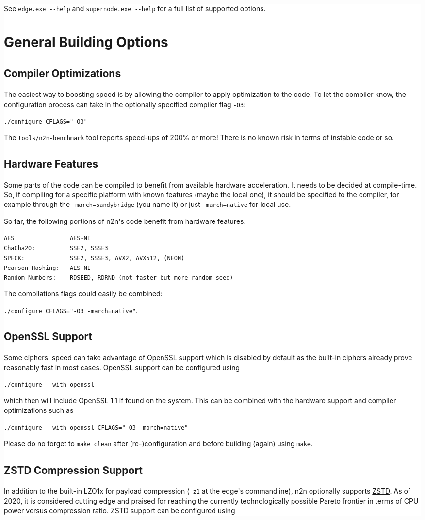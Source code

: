See `edge.exe --help` and `supernode.exe --help` for a full list of supported options.

# General Building Options

## Compiler Optimizations

The easiest way to boosting speed is by allowing the compiler to apply optimization to the code. To let the compiler know, the configuration process can take in the optionally specified compiler flag `-O3`:

`./configure CFLAGS="-O3"`

The `tools/n2n-benchmark` tool reports speed-ups of 200% or more! There is no known risk in terms of instable code or so.

## Hardware Features

Some parts of the code can be compiled to benefit from available hardware acceleration. It needs to be decided at compile-time. So, if compiling for a specific platform with known features (maybe the local one), it should be specified to the compiler, for example through the `-march=sandybridge` (you name it) or just `-march=native` for local use.

So far, the following portions of n2n's code benefit from hardware features:

```
AES:               AES-NI
ChaCha20:          SSE2, SSSE3
SPECK:             SSE2, SSSE3, AVX2, AVX512, (NEON)
Pearson Hashing:   AES-NI
Random Numbers:    RDSEED, RDRND (not faster but more random seed)
```

The compilations flags could easily be combined:

`./configure CFLAGS="-O3 -march=native"`.

## OpenSSL Support

Some ciphers' speed can take advantage of OpenSSL support which is disabled by default as the built-in ciphers already prove reasonably fast in most cases. OpenSSL support can be configured using

`./configure --with-openssl`

which then will include OpenSSL 1.1 if found on the system. This can be combined with the hardware support and compiler optimizations such as

`./configure --with-openssl CFLAGS="-O3 -march=native"`

Please do no forget to `make clean` after (re-)configuration and before building (again) using `make`.

## ZSTD Compression Support

In addition to the built-in LZO1x for payload compression (`-z1` at the edge's commandline), n2n optionally supports [ZSTD](https://github.com/facebook/zstd). As of 2020, it is considered cutting edge and [praised](https://en.wikipedia.org/wiki/Zstandard) for reaching the currently technologically possible Pareto frontier in terms of CPU power versus compression ratio. ZSTD support can be configured using

